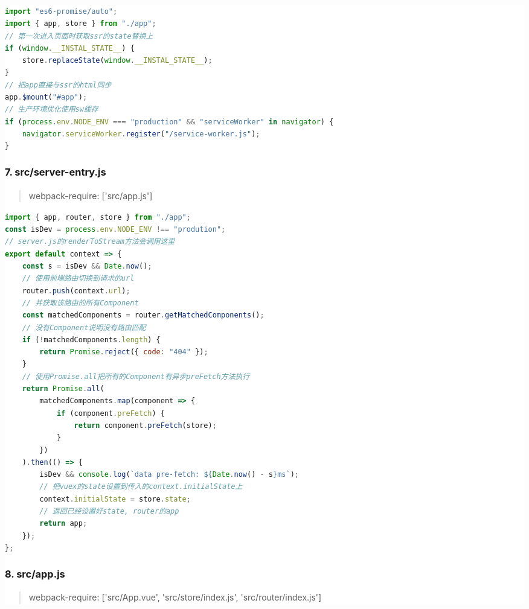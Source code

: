 ```javascript
import "es6-promise/auto";
import { app, store } from "./app";
// 第一次进入页面时获取ssr的state替换上
if (window.__INSTAL_STATE__) {
    store.replaceState(window.__INSTAL_STATE__);
}
// 把app直接与ssr的html同步
app.$mount("#app");
// 生产环境优化使用sw缓存
if (process.env.NODE_ENV === "production" && "serviceWorker" in navigator) {
    navigator.serviceWorker.register("/service-worker.js");
}
```

### 7. src/server-entry.js

> webpack-require: ['src/app.js']

```javascript
import { app, router, store } from "./app";
const isDev = process.env.NODE_ENV !== "prodution";
// server.js的renderToStream方法会调用这里
export default context => {
    const s = isDev && Date.now();
    // 使用前端路由切换到请求的url
    router.push(context.url);
    // 并获取该路由的所有Component
    const matchedComponents = router.getMatchedComponents();
    // 没有Component说明没有路由匹配
    if (!matchedComponents.length) {
        return Promise.reject({ code: "404" });
    }
    // 使用Promise.all把所有的Component有异步preFetch方法执行
    return Promise.all(
        matchedComponents.map(component => {
            if (component.preFetch) {
                return component.preFetch(store);
            }
        })
    ).then(() => {
        isDev && console.log(`data pre-fetch: ${Date.now() - s}ms`);
        // 把vuex的state设置到传入的context.initialState上
        context.initialState = store.state;
        // 返回已经设置好state, router的app
        return app;
    });
};
```

### 8. src/app.js

> webpack-require: ['src/App.vue', 'src/store/index.js', 'src/router/index.js']
